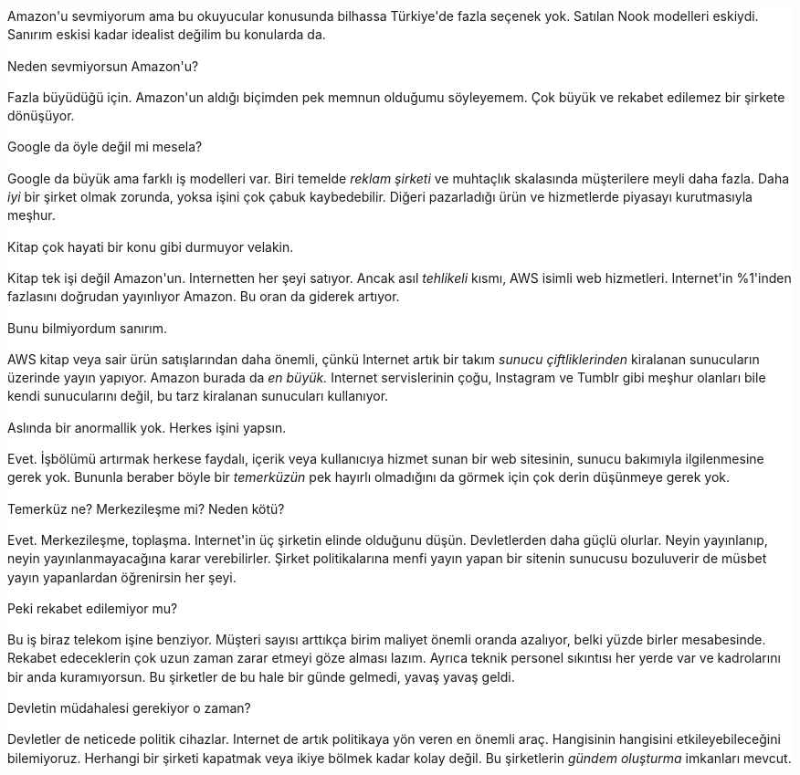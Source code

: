 Amazon'u sevmiyorum ama bu okuyucular konusunda bilhassa Türkiye'de
fazla seçenek yok. Satılan Nook modelleri eskiydi. Sanırım eskisi kadar
idealist değilim bu konularda da.

Neden sevmiyorsun Amazon'u?

Fazla büyüdüğü için. Amazon'un aldığı biçimden pek memnun olduğumu
söyleyemem. Çok büyük ve rekabet edilemez bir şirkete dönüşüyor.

Google da öyle değil mi mesela?

Google da büyük ama farklı iş modelleri var. Biri temelde *reklam
şirketi* ve muhtaçlık skalasında müşterilere meyli daha fazla. Daha
*iyi* bir şirket olmak zorunda, yoksa işini çok çabuk kaybedebilir.
Diğeri pazarladığı ürün ve hizmetlerde piyasayı kurutmasıyla meşhur.

Kitap çok hayati bir konu gibi durmuyor velakin.

Kitap tek işi değil Amazon'un. Internetten her şeyi satıyor. Ancak asıl
*tehlikeli* kısmı, AWS isimli web hizmetleri. Internet'in %1'inden
fazlasını doğrudan yayınlıyor Amazon. Bu oran da giderek artıyor.

Bunu bilmiyordum sanırım.

AWS kitap veya sair ürün satışlarından daha önemli, çünkü Internet artık
bir takım *sunucu çiftliklerinden* kiralanan sunucuların üzerinde yayın
yapıyor. Amazon burada da *en büyük.* Internet servislerinin çoğu,
Instagram ve Tumblr gibi meşhur olanları bile kendi sunucularını değil,
bu tarz kiralanan sunucuları kullanıyor.

Aslında bir anormallik yok. Herkes işini yapsın.

Evet. İşbölümü artırmak herkese faydalı, içerik veya kullanıcıya hizmet
sunan bir web sitesinin, sunucu bakımıyla ilgilenmesine gerek yok.
Bununla beraber böyle bir *temerküzün* pek hayırlı olmadığını da görmek
için çok derin düşünmeye gerek yok.

Temerküz ne? Merkezileşme mi? Neden kötü?

Evet. Merkezileşme, toplaşma. Internet'in üç şirketin elinde olduğunu
düşün. Devletlerden daha güçlü olurlar. Neyin yayınlanıp, neyin
yayınlanmayacağına karar verebilirler. Şirket politikalarına menfi yayın
yapan bir sitenin sunucusu bozuluverir de müsbet yayın yapanlardan
öğrenirsin her şeyi.

Peki rekabet edilemiyor mu?

Bu iş biraz telekom işine benziyor. Müşteri sayısı arttıkça birim
maliyet önemli oranda azalıyor, belki yüzde birler mesabesinde. Rekabet
edeceklerin çok uzun zaman zarar etmeyi göze alması lazım. Ayrıca teknik
personel sıkıntısı her yerde var ve kadrolarını bir anda kuramıyorsun.
Bu şirketler de bu hale bir günde gelmedi, yavaş yavaş geldi.

Devletin müdahalesi gerekiyor o zaman?

Devletler de neticede politik cihazlar. Internet de artık politikaya yön
veren en önemli araç. Hangisinin hangisini etkileyebileceğini
bilemiyoruz. Herhangi bir şirketi kapatmak veya ikiye bölmek kadar kolay
değil. Bu şirketlerin *gündem oluşturma* imkanları mevcut.
